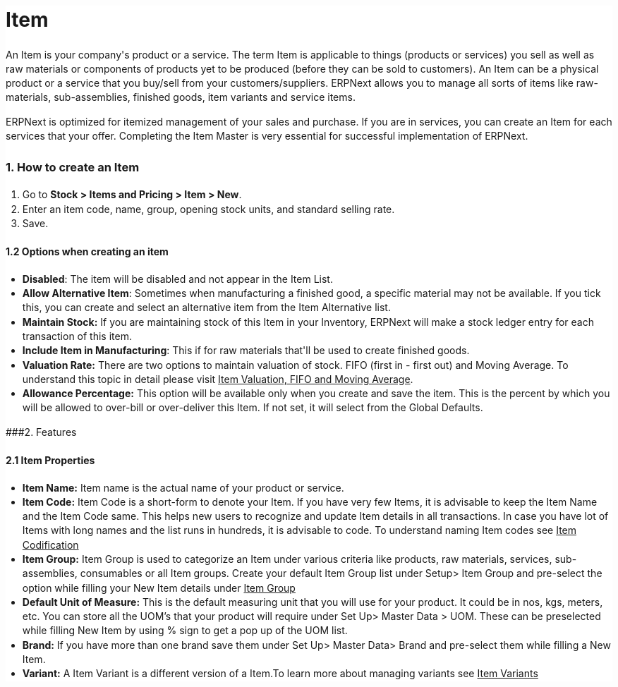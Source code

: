
# Item

An Item is your company's product or a service. The term Item is applicable to things (products or services) you sell as well as raw materials or components of products yet to be produced (before they can be sold to customers). An Item can be a physical product or a service that you buy/sell from your customers/suppliers. ERPNext allows you to manage all sorts of items like raw-materials, sub-assemblies, finished goods, item variants and service items.

ERPNext is optimized for itemized management of your sales and purchase. If you are in services, you can create an Item for each services that your offer. Completing the Item Master is very essential for successful implementation of ERPNext.

### 1. How to create an Item
1. Go to  **Stock > Items and Pricing > Item > New**.
2. Enter an item code, name, group, opening stock units, and standard selling rate.
3. Save.

#### 1.2 Options when creating an item
  * **Disabled**: The item will be disabled and not appear in the Item List.
  * **Allow Alternative Item**: Sometimes when manufacturing a finished good, a specific material may not be available. If you tick this, you can create and select an alternative item from the Item Alternative list.
  * **Maintain Stock:** If you are maintaining stock of this Item in your Inventory, ERPNext will make a stock ledger entry for each transaction of this item.
  * **Include Item in Manufacturing**: This if for raw materials that'll be used to create finished goods.
  * **Valuation Rate:** There are two options to maintain valuation of stock. FIFO (first in - first out) and Moving Average. To understand this topic in detail please visit [Item Valuation, FIFO and Moving Average](/docs/user/manual/en/stock/item-valuation-fifo-and-moving-average).
  * **Allowance Percentage:** This option will be available only when you create and save the item. This is the percent by which you will be allowed to over-bill or over-deliver this Item. If not set, it will select from the Global Defaults. 

###2. Features
#### 2.1 Item Properties

  * **Item Name:** Item name is the actual name of your product or service.
  * **Item Code:** Item Code is a short-form to denote your Item. If you have very few Items, it is advisable to keep the Item Name and the Item Code same. This helps new users to recognize and update Item details in all transactions. In case you have lot of Items with long names and the list runs in hundreds, it is advisable to code. To understand naming Item codes see [Item Codification](/docs/user/manual/en/stock/item/item-codification)
  * **Item Group:** Item Group is used to categorize an Item under various criteria like products, raw materials, services, sub-assemblies, consumables or all Item groups. Create your default Item Group list under Setup> Item Group and pre-select the option while filling your New Item details under [Item Group](/docs/user/manual/en/stock/setup/item-group)
  * **Default Unit of Measure:** This is the default measuring unit that you will use for your product. It could be in nos, kgs, meters, etc. You can store all the UOM’s that your product will require under Set Up> Master Data > UOM. These can be preselected while filling New Item by using % sign to get a pop up of the UOM list.
  * **Brand:** If you have more than one brand save them under Set Up> Master Data> Brand and pre-select them while filling a New Item.
  * **Variant:** A Item Variant is a different version of a Item.To learn more about managing variants see [Item Variants](/docs/user/manual/en/stock/item/item-variants)
